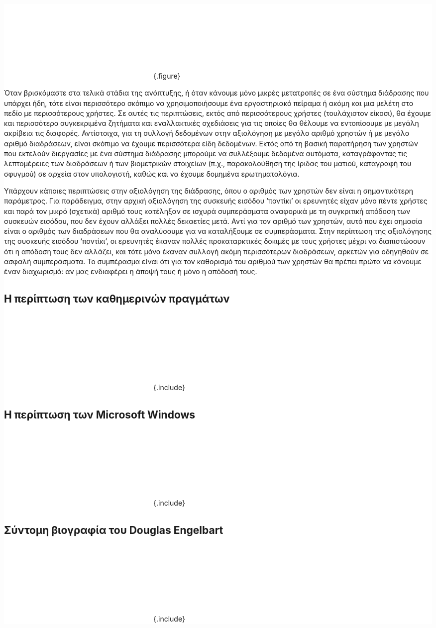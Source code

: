 ![](usability-observation.md){.figure}

Όταν βρισκόμαστε στα τελικά στάδια της ανάπτυξης, ή όταν κάνουμε μόνο μικρές μετατροπές σε ένα σύστημα διάδρασης που υπάρχει ήδη, τότε είναι περισσότερο σκόπιμο να χρησιμοποιήσουμε ένα εργαστηριακό πείραμα ή ακόμη και μια μελέτη στο πεδίο με περισσότερους χρήστες. Σε αυτές τις περιπτώσεις, εκτός από περισσότερους χρήστες (τουλάχιστον είκοσι), θα έχουμε και περισσότερο συγκεκριμένα ζητήματα και εναλλακτικές σχεδιάσεις για τις οποίες θα θέλουμε να εντοπίσουμε με μεγάλη ακρίβεια τις διαφορές. Αντίστοιχα, για τη συλλογή δεδομένων στην αξιολόγηση με μεγάλο αριθμό χρηστών ή με μεγάλο αριθμό διαδράσεων, είναι σκόπιμο να έχουμε περισσότερα είδη δεδομένων. Εκτός από τη βασική παρατήρηση των χρηστών που εκτελούν διεργασίες με ένα σύστημα διάδρασης μπορούμε να συλλέξουμε δεδομένα αυτόματα, καταγράφοντας τις λεπτομέρειες των διαδράσεων ή των βιομετρικών στοιχείων (π.χ., παρακολούθηση της ίριδας του ματιού, καταγραφή του σφυγμού) σε αρχεία στον υπολογιστή, καθώς και να έχουμε δομημένα ερωτηματολόγια.

Υπάρχουν κάποιες περιπτώσεις στην αξιολόγηση της διάδρασης, όπου ο αριθμός των χρηστών δεν είναι η σημαντικότερη παράμετρος. Για παράδειγμα, στην αρχική αξιολόγηση της συσκευής εισόδου ‘ποντίκι’ οι ερευνητές είχαν μόνο πέντε χρήστες και παρά τον μικρό (σχετικά) αριθμό τους κατέληξαν σε ισχυρά συμπεράσματα αναφορικά με τη συγκριτική απόδοση των συσκευών εισόδου, που δεν έχουν αλλάξει πολλές δεκαετίες μετά. Αντί για τον αριθμό των χρηστών, αυτό που έχει σημασία είναι ο αριθμός των διαδράσεων που θα αναλύσουμε για να καταλήξουμε σε συμπεράσματα. Στην περίπτωση της αξιολόγησης της συσκευής εισόδου ‘ποντίκι’, οι ερευνητές έκαναν πολλές προκαταρκτικές δοκιμές με τους χρήστες μέχρι να διαπιστώσουν ότι η απόδοση τους δεν αλλάζει, και τότε μόνο έκαναν συλλογή ακόμη περισσότερων διαδράσεων, αρκετών για οδηγηθούν σε ασφαλή συμπεράσματα. Το συμπέρασμα είναι ότι για τον καθορισμό του αριθμού των χρηστών θα πρέπει πρώτα να κάνουμε έναν διαχωρισμό: αν μας ενδιαφέρει η άποψή τους ή μόνο η απόδοσή τους.

## Η περίπτωση των καθημερινών πραγμάτων

![](cs-poet.md){.include}

## Η περίπτωση των Microsoft Windows

![](cs-windows.md){.include}

## Σύντομη βιογραφία του Douglas Engelbart

![](bio-engelbart.md){.include}

